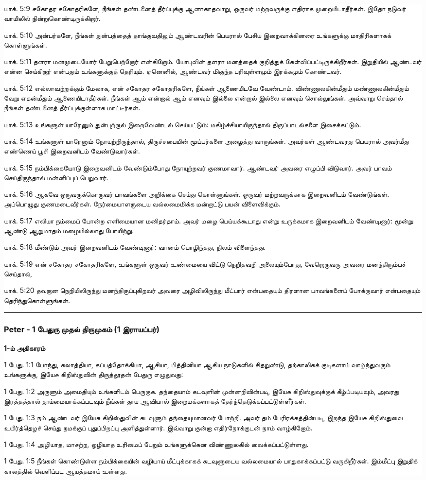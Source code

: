 யாக். 5:9 சகோதர சகோதரிகளே, நீங்கள் தண்டனைத் தீர்ப்புக்கு ஆளாகாதவாறு, ஒருவர் மற்றவருக்கு எதிராக முறையிடாதீர்கள். இதோ நடுவர் வாயிலில் நின்றுகொண்டிருக்கிறார்.  

யாக். 5:10 அன்பர்களே, நீங்கள் துன்பத்தைத் தாங்குவதிலும் ஆண்டவரின் பெயரால் பேசிய இறைவாக்கினரை உங்களுக்கு மாதிரிகளாகக் கொள்ளுங்கள்.  

யாக். 5:11 தளரா மனமுடையோர் பேறுபெற்றோர் என்கிறோம். யோபுவின் தளரா மனத்தைக் குறித்துக் கேள்விப்பட்டிருக்கிறீர்கள். இறுதியில் ஆண்டவர் என்ன செய்கிறார் என்பதும் உங்களுக்குத் தெரியும். ஏனெனில், ஆண்டவர் மிகுந்த பரிவுள்ளமும் இரக்கமும் கொண்டவர்.  

யாக். 5:12 எல்லாவற்றுக்கும் மேலாக, என் சகோதர சகோதரிகளே, நீங்கள் ஆணையிடவே வேண்டாம். விண்ணுலகின்மீதும் மண்ணுலகின்மீதும் வேறு எதன்மீதும் ஆணையிடாதீர்கள். நீங்கள் ஆம் என்றால் ஆம் எனவும் இல்லை என்றால் இல்லை எனவும் சொல்லுங்கள். அவ்வாறு செய்தால் நீங்கள் தண்டனைத் தீர்ப்புக்குள்ளாக மாட்டீர்கள்.  

யாக். 5:13 உங்களுள் யாரேனும் துன்புற்றால் இறைவேண்டல் செய்யட்டும்: மகிழ்ச்சியாயிருந்தால் திருப்பாடல்களை இசைக்கட்டும்.  

யாக். 5:14 உங்களுள் யாரேனும் நோயுற்றிருந்தால், திருச்சபையின் மூப்பர்களை அழைத்து வாருங்கள். அவர்கள் ஆண்டவரது பெயரால் அவர்மீது எண்ணெய் பூசி இறைவனிடம் வேண்டுவார்கள்.  

யாக். 5:15 நம்பிக்கையோடு இறைவனிடம் வேண்டும்போது நோயுற்றவர் குணமாவார். ஆண்டவர் அவரை எழுப்பி விடுவார். அவர் பாவம் செய்திருந்தால் மன்னிப்புப் பெறுவார்.  

யாக். 5:16 ஆகவே ஒருவருக்கொருவர் பாவங்களை அறிக்கை செய்து கொள்ளுங்கள். ஒருவர் மற்றவருக்காக இறைவனிடம் வேண்டுங்கள். அப்பொழுது குணமடைவீர்கள். நேர்மையாளருடைய வல்லமைமிக்க மன்றாட்டு பயன் விளைவிக்கும்.  

யாக். 5:17 எலியா நம்மைப் போன்ற எளிமையான மனிதர்தாம். அவர் மழை பெய்யக்கூடாது என்று உருக்கமாக இறைவனிடம் வேண்டினார்: மூன்று ஆண்டு ஆறுமாதம் மழையில்லாது போயிற்று.  

யாக். 5:18 மீண்டும் அவர் இறைவனிடம் வேண்டினார்: வானம் பொழிந்தது, நிலம் விளைந்தது.  

யாக். 5:19 என் சகோதர சகோதரிகளே, உங்களுள் ஒருவர் உண்மையை விட்டு நெறிதவறி அலையும்போது, வேறொருவரு அவரை மனந்திரும்பச் செய்தால்,  

யாக். 5:20 தவறான நெறியிலிருந்து மனந்திருப்புகிறவர் அவரை அழிவிலிருந்து மீட்பார் என்பதையும் திரளான பாவங்களைப் போக்குவார் என்பதையும் தெரிந்துகொள்ளுங்கள்.  

----------------  

  

### Peter - 1 பேதுரு முதல் திருமுகம் (1 இராயப்பர்)  

  

**1-ம் அதிகாரம்**  

1 பேது. 1:1 போந்து, கலாத்தியா, கப்பத்தோக்கியா, ஆசியா, பித்தினியா ஆகிய நாடுகளில் சிதறுண்டு, தற்காலிகக் குடிகளாய் வாழ்ந்துவரும் உங்களுக்கு, இயேசு கிறிஸ்துவின் திருத்தூதன் பேதுரு எழுதுவது:  

1 பேது. 1:2 அருளும் அமைதியும் உங்களிடம் பெருகுக. தந்தையாம் கடவுளின் முன்னறிவின்படி, இயேசு கிறிஸ்துவுக்குக் கீழ்ப்படியவும், அவரது இரத்தத்தால் தூய்மையாக்கப்படவும் நீங்கள் தூய ஆவியால் இறைமக்களாகத் தேர்ந்தெடுக்கப்பட்டுள்ளீர்கள்.  

1 பேது. 1:3 நம் ஆண்டவர் இயேசு கிறிஸ்துவின் கடவுளும் தந்தையுமானவர் போற்றி. அவர் தம் பேரிரக்கத்தின்படி, இறந்த இயேசு கிறிஸ்துவை உயிர்த்தெழச் செய்து நமக்குப் புதுப்பிறப்பு அளித்துள்ளார். இவ்வாறு குன்றா எதிர்நோக்குடன் நாம் வாழ்கிறோம்.  

1 பேது. 1:4 அழியாத, மாசற்ற, ஒழியாத உரிமைப் பேறும் உங்களுக்கென விண்ணுலகில் வைக்கப்பட்டுள்ளது.  

1 பேது. 1:5 நீங்கள் கொண்டுள்ள நம்பிக்கையின் வழியாய் மீட்புக்காகக் கடவுளுடைய வல்லமையால் பாதுகாக்கப்பட்டு வருகிறீர்கள். இம்மீட்பு இறுதிக் காலத்தில் வௌிப்பட ஆயத்தமாய் உள்ளது.  
